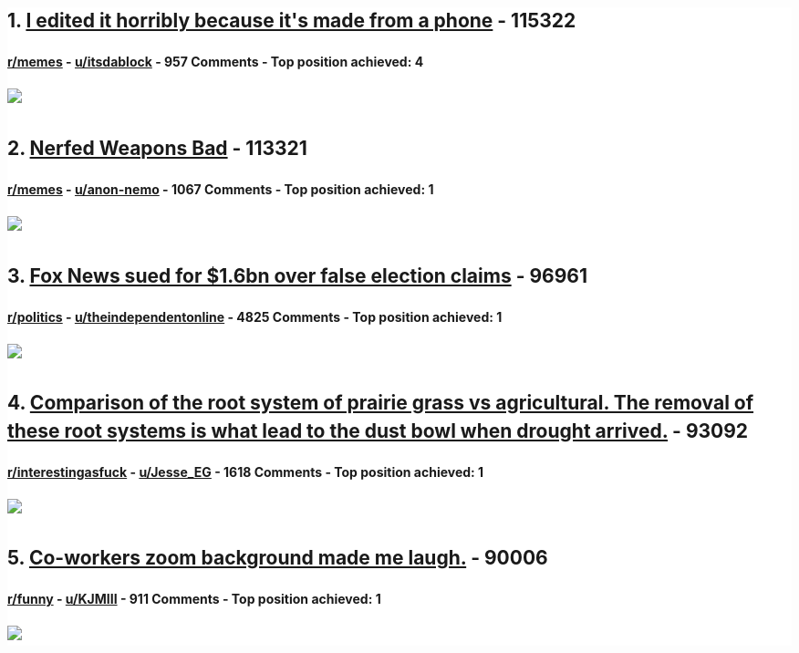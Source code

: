 ## 1. [I edited it horribly because it's made from a phone](http://reddit.com/r/memes/comments/mdm701/i_edited_it_horribly_because_its_made_from_a_phone/) - 115322
#### [r/memes](http://reddit.com/r/memes) - [u/itsdablock](http://reddit.com/u/itsdablock) - 957 Comments - Top position achieved: 4

<a href="https://i.redd.it/jh55reemucp61.jpg"><img src="https://b.thumbs.redditmedia.com/X6dRQ8LhjojcagxBGVdnq-YCO9E7pXwgeRCNTAv61lE.jpg"></img></a>

## 2. [Nerfed Weapons Bad](http://reddit.com/r/memes/comments/mdxjjx/nerfed_weapons_bad/) - 113321
#### [r/memes](http://reddit.com/r/memes) - [u/anon-nemo](http://reddit.com/u/anon-nemo) - 1067 Comments - Top position achieved: 1

<a href="https://i.redd.it/gcogpo1glfp61.png"><img src="https://a.thumbs.redditmedia.com/CtuKvwNUwcTlqvh2DHc0QjZCzPJ-0sCrRsDTR8aSMs4.jpg"></img></a>

## 3. [Fox News sued for $1.6bn over false election claims](http://reddit.com/r/politics/comments/mdm92z/fox_news_sued_for_16bn_over_false_election_claims/) - 96961
#### [r/politics](http://reddit.com/r/politics) - [u/theindependentonline](http://reddit.com/u/theindependentonline) - 4825 Comments - Top position achieved: 1

<a href="https://www.independent.co.uk/independent/news/world/americas/us-politics/fox-news-sued-lawsuit-election-trump-b1822880.html"><img src="https://b.thumbs.redditmedia.com/i0UNM40hWCH3JmGmYq95pab0sw54Dbp_Fzil1CyvTCk.jpg"></img></a>

## 4. [Comparison of the root system of prairie grass vs agricultural. The removal of these root systems is what lead to the dust bowl when drought arrived.](http://reddit.com/r/interestingasfuck/comments/mdocyn/comparison_of_the_root_system_of_prairie_grass_vs/) - 93092
#### [r/interestingasfuck](http://reddit.com/r/interestingasfuck) - [u/Jesse_EG](http://reddit.com/u/Jesse_EG) - 1618 Comments - Top position achieved: 1

<a href="https://i.redd.it/sp1n9tf6hdp61.jpg"><img src="https://b.thumbs.redditmedia.com/8aAHF9zTWfVn-jG-EhzSRKAjt-ArQjGke3nIv7jqwUk.jpg"></img></a>

## 5. [Co-workers zoom background made me laugh.](http://reddit.com/r/funny/comments/mdukex/coworkers_zoom_background_made_me_laugh/) - 90006
#### [r/funny](http://reddit.com/r/funny) - [u/KJMIII](http://reddit.com/u/KJMIII) - 911 Comments - Top position achieved: 1

<a href="https://i.redd.it/m4ihoh07xep61.jpg"><img src="https://b.thumbs.redditmedia.com/dyTIg5dFJgqbDnlDKScVbklZ7dAVUZ9NR2ESlc0HZWc.jpg"></img></a>
